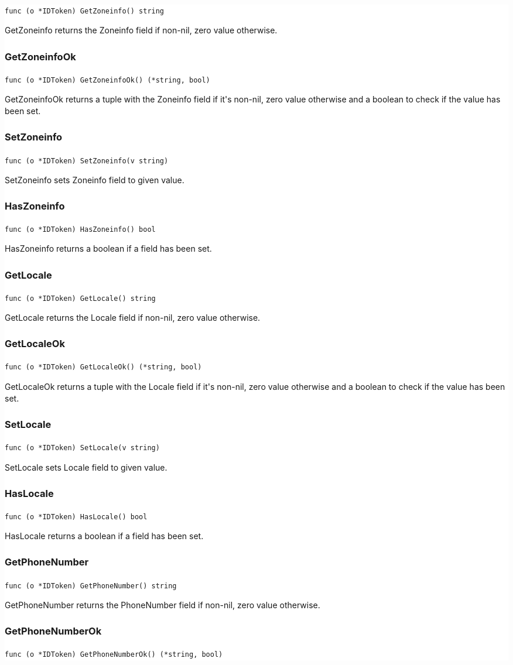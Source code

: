`func (o *IDToken) GetZoneinfo() string`

GetZoneinfo returns the Zoneinfo field if non-nil, zero value otherwise.

### GetZoneinfoOk

`func (o *IDToken) GetZoneinfoOk() (*string, bool)`

GetZoneinfoOk returns a tuple with the Zoneinfo field if it's non-nil, zero value otherwise
and a boolean to check if the value has been set.

### SetZoneinfo

`func (o *IDToken) SetZoneinfo(v string)`

SetZoneinfo sets Zoneinfo field to given value.

### HasZoneinfo

`func (o *IDToken) HasZoneinfo() bool`

HasZoneinfo returns a boolean if a field has been set.

### GetLocale

`func (o *IDToken) GetLocale() string`

GetLocale returns the Locale field if non-nil, zero value otherwise.

### GetLocaleOk

`func (o *IDToken) GetLocaleOk() (*string, bool)`

GetLocaleOk returns a tuple with the Locale field if it's non-nil, zero value otherwise
and a boolean to check if the value has been set.

### SetLocale

`func (o *IDToken) SetLocale(v string)`

SetLocale sets Locale field to given value.

### HasLocale

`func (o *IDToken) HasLocale() bool`

HasLocale returns a boolean if a field has been set.

### GetPhoneNumber

`func (o *IDToken) GetPhoneNumber() string`

GetPhoneNumber returns the PhoneNumber field if non-nil, zero value otherwise.

### GetPhoneNumberOk

`func (o *IDToken) GetPhoneNumberOk() (*string, bool)`
